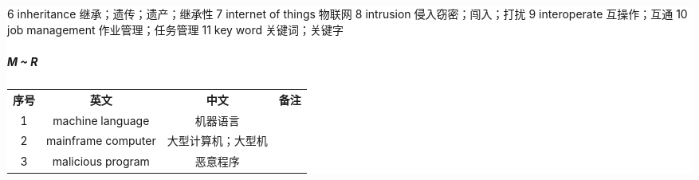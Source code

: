   <tr>
    <td style="text-align:center;">6</td>
    <td style="text-align:center;">inheritance</td>
    <td style="text-align:center;">继承；遗传；遗产；继承性</td>
    <td style="text-align:center;"></td>
  </tr>
  <tr>
    <td style="text-align:center;">7</td>
    <td style="text-align:center;">internet of things</td>
    <td style="text-align:center;">物联网</td>
    <td style="text-align:center;"></td>
  </tr>
  <tr>
    <td style="text-align:center;">8</td>
    <td style="text-align:center;">intrusion</td>
    <td style="text-align:center;">侵入窃密；闯入；打扰</td>
    <td style="text-align:center;"></td>
  </tr>
  <tr>
    <td style="text-align:center;">9</td>
    <td style="text-align:center;">interoperate</td>
    <td style="text-align:center;">互操作；互通</td>
    <td style="text-align:center;"></td>
  </tr>
  <tr>
    <td style="text-align:center;">10</td>
    <td style="text-align:center;">job management</td>
    <td style="text-align:center;">作业管理；任务管理</td>
    <td style="text-align:center;"></td>
  </tr>
  <tr>
    <td style="text-align:center;">11</td>
    <td style="text-align:center;">key word</td>
    <td style="text-align:center;">关键词；关键字</td>
    <td style="text-align:center;"></td>
  </tr>
</table>

##### M ~ R

<table align="center">
  <tr>
    <th style="text-align:center;">序号</th>
    <th style="text-align:center;">英文</th>
    <th style="text-align:center;">中文</th>
    <th style="text-align:center;">备注</th>
  </tr>
  <tr>
    <td style="text-align:center;">1</td>
    <td style="text-align:center;">machine language</td>
    <td style="text-align:center;">机器语言</td>
    <td style="text-align:center;"></td>
  </tr>
  <tr>
    <td style="text-align:center;">2</td>
    <td style="text-align:center;">mainframe computer</td>
    <td style="text-align:center;">大型计算机；大型机</td>
    <td style="text-align:center;"></td>
  </tr>
  <tr>
    <td style="text-align:center;">3</td>
    <td style="text-align:center;">malicious program</td>
    <td style="text-align:center;">恶意程序</td>
    <td style="text-align:center;"></td>